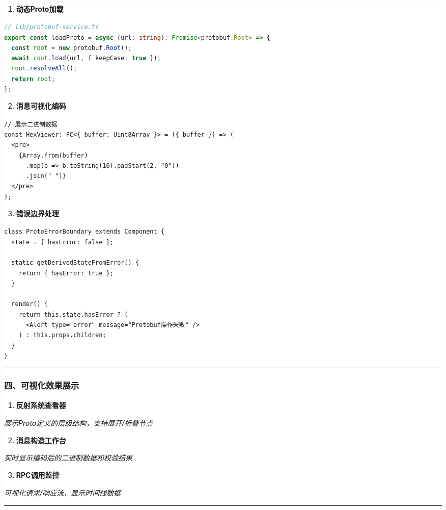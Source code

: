 1. **动态Proto加载**
```typescript
// lib/protobuf-service.ts
export const loadProto = async (url: string): Promise<protobuf.Root> => {
  const root = new protobuf.Root();
  await root.load(url, { keepCase: true });
  root.resolveAll();
  return root;
};
```

2. **消息可视化编码**
```tsx
// 展示二进制数据
const HexViewer: FC<{ buffer: Uint8Array }> = ({ buffer }) => (
  <pre>
    {Array.from(buffer)
      .map(b => b.toString(16).padStart(2, "0"))
      .join(" ")}
  </pre>
);
```

3. **错误边界处理**
```tsx
class ProtoErrorBoundary extends Component {
  state = { hasError: false };

  static getDerivedStateFromError() {
    return { hasError: true };
  }

  render() {
    return this.state.hasError ? (
      <Alert type="error" message="Protobuf操作失败" />
    ) : this.props.children;
  }
}
```

---

### 四、可视化效果展示

1. **反射系统查看器**

*展示Proto定义的层级结构，支持展开/折叠节点*

2. **消息构造工作台**

*实时显示编码后的二进制数据和校验结果*

3. **RPC调用监控**

*可视化请求/响应流，显示时间线数据*

---